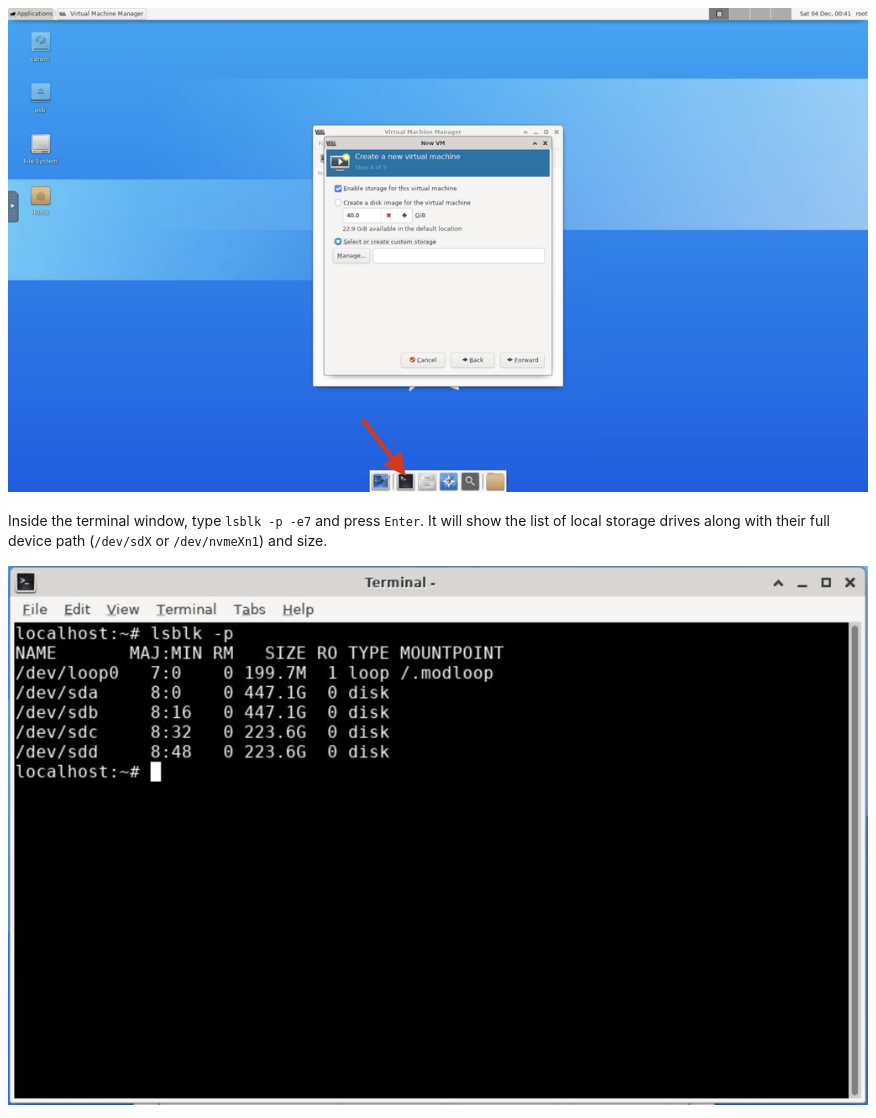 ![launch-terminal](/images/launch-terminal.png)

Inside the terminal window, type `lsblk -p -e7` and press `Enter`. It will show the list of local storage drives along with their full device path (`/dev/sdX` or `/dev/nvmeXn1`) and size.

![list-storage](/images/list-storage.png)
